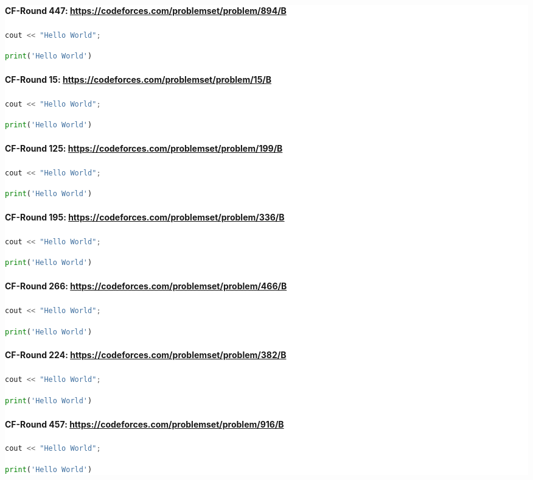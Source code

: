 #### CF-Round 447: https://codeforces.com/problemset/problem/894/B
```cpp
cout << "Hello World";
```
```python
print('Hello World')
```

#### CF-Round 15: https://codeforces.com/problemset/problem/15/B
```cpp
cout << "Hello World";
```
```python
print('Hello World')
```

#### CF-Round 125: https://codeforces.com/problemset/problem/199/B
```cpp
cout << "Hello World";
```
```python
print('Hello World')
```

#### CF-Round 195: https://codeforces.com/problemset/problem/336/B
```cpp
cout << "Hello World";
```
```python
print('Hello World')
```

#### CF-Round 266: https://codeforces.com/problemset/problem/466/B
```cpp
cout << "Hello World";
```
```python
print('Hello World')
```

#### CF-Round 224: https://codeforces.com/problemset/problem/382/B
```cpp
cout << "Hello World";
```
```python
print('Hello World')
```

#### CF-Round 457: https://codeforces.com/problemset/problem/916/B
```cpp
cout << "Hello World";
```
```python
print('Hello World')
```

